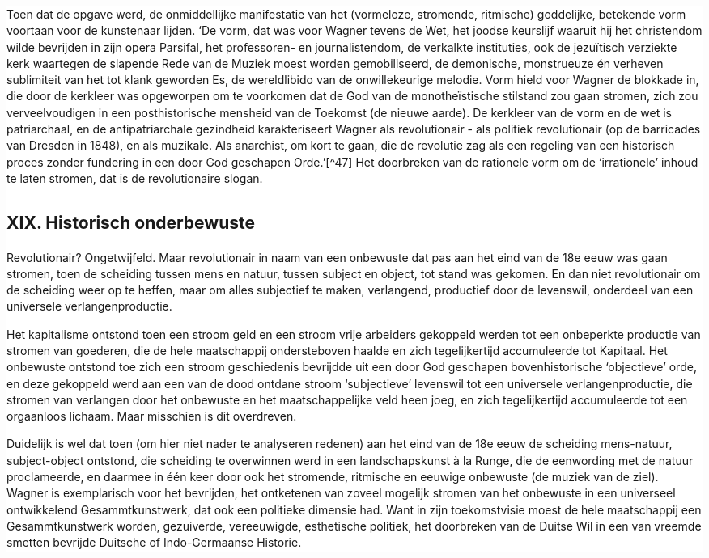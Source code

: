 Toen dat de opgave werd, de onmiddellijke manifestatie van het
(vormeloze, stromende, ritmische) goddelijke, betekende vorm voortaan
voor de kunstenaar lijden. ‘De vorm, dat was voor Wagner tevens de Wet,
het joodse keurslijf waaruit hij het christendom wilde bevrijden in zijn
opera Parsifal, het professoren- en journalistendom, de verkalkte
instituties, ook de jezuïtisch verziekte kerk waartegen de slapende Rede
van de Muziek moest worden gemobiliseerd, de demonische, monstrueuze én
verheven sublimiteit van het tot klank geworden Es, de wereldlibido van
de onwillekeurige melodie. Vorm hield voor Wagner de blokkade in, die
door de kerkleer was opgeworpen om te voorkomen dat de God van de
monotheïstische stilstand zou gaan stromen, zich zou verveelvoudigen in
een posthistorische mensheid van de Toekomst (de nieuwe aarde). De
kerkleer van de vorm en de wet is patriarchaal, en de antipatriarchale
gezindheid karakteriseert Wagner als revolutionair - als politiek
revolutionair (op de barricades van Dresden in 1848), en als muzikale.
Als anarchist, om kort te gaan, die de revolutie zag als een regeling
van een historisch proces zonder fundering in een door God geschapen
Orde.’[^47] Het doorbreken van de rationele vorm om de ‘irrationele’
inhoud te laten stromen, dat is de revolutionaire slogan.

## XIX. Historisch onderbewuste

Revolutionair? Ongetwijfeld. Maar revolutionair in naam van een
onbewuste dat pas aan het eind van de 18e eeuw was gaan stromen, toen de
scheiding tussen mens en natuur, tussen subject en object, tot stand was
gekomen. En dan niet revolutionair om de scheiding weer op te heffen,
maar om alles subjectief te maken, verlangend, productief door de
levenswil, onderdeel van een universele verlangenproductie.

Het kapitalisme ontstond toen een stroom geld en een stroom vrije
arbeiders gekoppeld werden tot een onbeperkte productie van stromen van
goederen, die de hele maatschappij ondersteboven haalde en zich
tegelijkertijd accumuleerde tot Kapitaal. Het onbewuste ontstond toe
zich een stroom geschiedenis bevrijdde uit een door God geschapen
bovenhistorische ‘objectieve’ orde, en deze gekoppeld werd aan een van
de dood ontdane stroom ‘subjectieve’ levenswil tot een universele
verlangenproductie, die stromen van verlangen door het onbewuste en het
maatschappelijke veld heen joeg, en zich tegelijkertijd accumuleerde tot
een orgaanloos lichaam. Maar misschien is dit overdreven.

Duidelijk is wel dat toen (om hier niet nader te analyseren redenen) aan
het eind van de 18e eeuw de scheiding mens-natuur, subject-object
ontstond, die scheiding te overwinnen werd in een landschapskunst à la
Runge, die de eenwording met de natuur proclameerde, en daarmee in één
keer door ook het stromende, ritmische en eeuwige onbewuste (de muziek
van de ziel). Wagner is exemplarisch voor het bevrijden, het ontketenen
van zoveel mogelijk stromen van het onbewuste in een universeel
ontwikkelend Gesammtkunstwerk, dat ook een politieke dimensie had. Want
in zijn toekomstvisie moest de hele maatschappij een Gesammtkunstwerk
worden, gezuiverde, vereeuwigde, esthetische politiek, het doorbreken
van de Duitse Wil in een van vreemde smetten bevrijde Duitsche of
Indo-Germaanse Historie.
